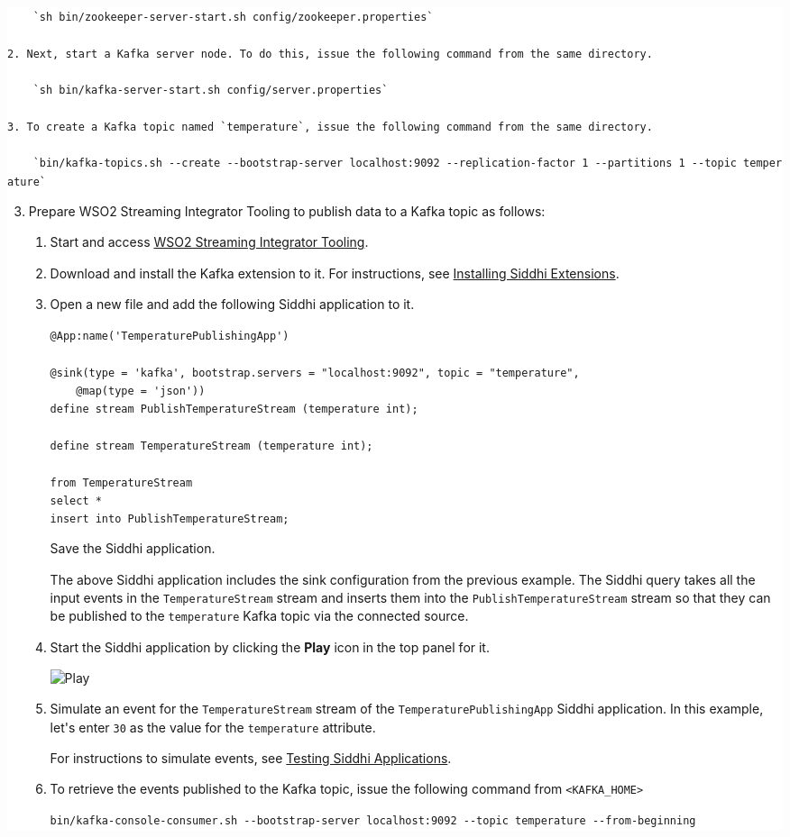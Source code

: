         `sh bin/zookeeper-server-start.sh config/zookeeper.properties`
    
    2. Next, start a Kafka server node. To do this, issue the following command from the same directory.
    
        `sh bin/kafka-server-start.sh config/server.properties`
        
    3. To create a Kafka topic named `temperature`, issue the following command from the same directory.
    
        `bin/kafka-topics.sh --create --bootstrap-server localhost:9092 --replication-factor 1 --partitions 1 --topic temperature`
        
3. Prepare WSO2 Streaming Integrator Tooling to publish data to a Kafka topic as follows:

    1. Start and access [WSO2 Streaming Integrator Tooling](../develop/streaming-integrator-studio-overview.md). 
    
    2. Download and install the Kafka extension to it. For instructions, see [Installing Siddhi Extensions](../develop/installing-siddhi-extensions.md).
    
    3. Open a new file and add the following Siddhi application to it.

        ```
        @App:name('TemperaturePublishingApp')
        
        @sink(type = 'kafka', bootstrap.servers = "localhost:9092", topic = "temperature",
            @map(type = 'json'))
        define stream PublishTemperatureStream (temperature int);
        
        define stream TemperatureStream (temperature int);
        
        from TemperatureStream 
        select * 
        insert into PublishTemperatureStream;
        ```
       Save the Siddhi application.
       
       The above Siddhi application includes the sink configuration from the previous example. The Siddhi query takes all the input events in the `TemperatureStream` stream and inserts them into the `PublishTemperatureStream` stream so that they can be published to the `temperature` Kafka topic via the connected source.
       
    4. Start the Siddhi application by clicking the **Play** icon in the top panel for it.
    
        ![Play](../images/extracting-data-from-static-sources/play.png)
        
    5. Simulate an event for the `TemperatureStream` stream of the `TemperaturePublishingApp` Siddhi application. In this example, let's enter `30` as the value for the `temperature` attribute.

        For instructions to simulate events, see [Testing Siddhi Applications](../develop/testing-a-Siddhi-Application.md).
        
    6. To retrieve the events published to the Kafka topic, issue the following command from `<KAFKA_HOME>`
    
        ```
        bin/kafka-console-consumer.sh --bootstrap-server localhost:9092 --topic temperature --from-beginning
        ```
              